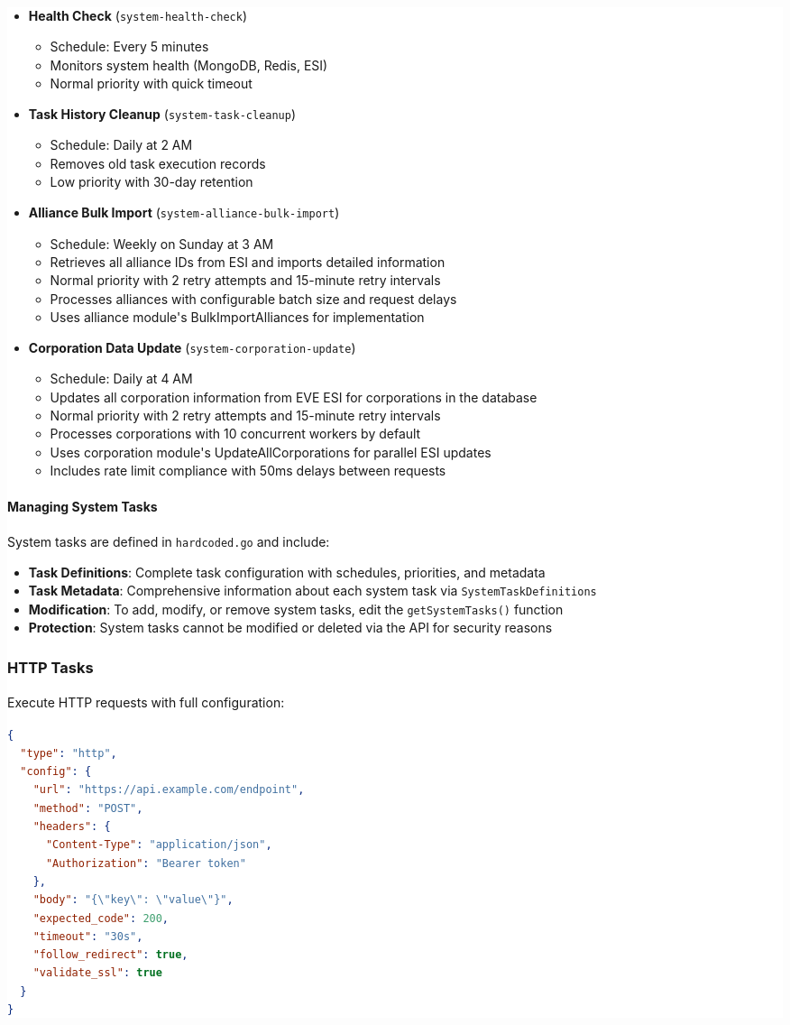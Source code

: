 - **Health Check** (`system-health-check`)
  - Schedule: Every 5 minutes
  - Monitors system health (MongoDB, Redis, ESI)
  - Normal priority with quick timeout

- **Task History Cleanup** (`system-task-cleanup`)
  - Schedule: Daily at 2 AM
  - Removes old task execution records
  - Low priority with 30-day retention

- **Alliance Bulk Import** (`system-alliance-bulk-import`)
  - Schedule: Weekly on Sunday at 3 AM
  - Retrieves all alliance IDs from ESI and imports detailed information
  - Normal priority with 2 retry attempts and 15-minute retry intervals
  - Processes alliances with configurable batch size and request delays
  - Uses alliance module's BulkImportAlliances for implementation

- **Corporation Data Update** (`system-corporation-update`)
  - Schedule: Daily at 4 AM
  - Updates all corporation information from EVE ESI for corporations in the database
  - Normal priority with 2 retry attempts and 15-minute retry intervals
  - Processes corporations with 10 concurrent workers by default
  - Uses corporation module's UpdateAllCorporations for parallel ESI updates
  - Includes rate limit compliance with 50ms delays between requests

#### Managing System Tasks
System tasks are defined in `hardcoded.go` and include:
- **Task Definitions**: Complete task configuration with schedules, priorities, and metadata
- **Task Metadata**: Comprehensive information about each system task via `SystemTaskDefinitions`
- **Modification**: To add, modify, or remove system tasks, edit the `getSystemTasks()` function
- **Protection**: System tasks cannot be modified or deleted via the API for security reasons

### HTTP Tasks
Execute HTTP requests with full configuration:

```json
{
  "type": "http",
  "config": {
    "url": "https://api.example.com/endpoint",
    "method": "POST",
    "headers": {
      "Content-Type": "application/json",
      "Authorization": "Bearer token"
    },
    "body": "{\"key\": \"value\"}",
    "expected_code": 200,
    "timeout": "30s",
    "follow_redirect": true,
    "validate_ssl": true
  }
}
```
